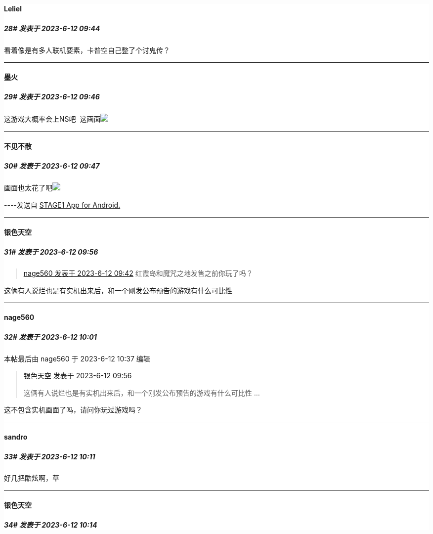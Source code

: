 ####  Leliel  
##### 28#       发表于 2023-6-12 09:44

看着像是有多人联机要素，卡普空自己整了个讨鬼传？

*****

####  墨火  
##### 29#       发表于 2023-6-12 09:46

这游戏大概率会上NS吧  这画面<img src="https://static.saraba1st.com/image/smiley/face2017/001.png" referrerpolicy="no-referrer">

*****

####  不见不散  
##### 30#       发表于 2023-6-12 09:47

画面也太花了吧<img src="https://static.saraba1st.com/image/smiley/face2017/002.png" referrerpolicy="no-referrer">

----发送自 [STAGE1 App for Android.](http://stage1.5j4m.com/?1.37)

*****

####  银色天空  
##### 31#       发表于 2023-6-12 09:56

<blockquote><a href="httphttps://bbs.saraba1st.com/2b/forum.php?mod=redirect&amp;goto=findpost&amp;pid=61245506&amp;ptid=2139554" target="_blank">nage560 发表于 2023-6-12 09:42</a>
红霞岛和魔咒之地发售之前你玩了吗？</blockquote>
这俩有人说烂也是有实机出来后，和一个刚发公布预告的游戏有什么可比性

*****

####  nage560  
##### 32#       发表于 2023-6-12 10:01

 本帖最后由 nage560 于 2023-6-12 10:37 编辑 
<blockquote><a href="httphttps://bbs.saraba1st.com/2b/forum.php?mod=redirect&amp;goto=findpost&amp;pid=61245736&amp;ptid=2139554" target="_blank">银色天空 发表于 2023-6-12 09:56</a>

这俩有人说烂也是有实机出来后，和一个刚发公布预告的游戏有什么可比性 ...</blockquote>
这不包含实机画面了吗，请问你玩过游戏吗？

*****

####  sandro  
##### 33#       发表于 2023-6-12 10:11

好几把酷炫啊，草

*****

####  银色天空  
##### 34#       发表于 2023-6-12 10:14
